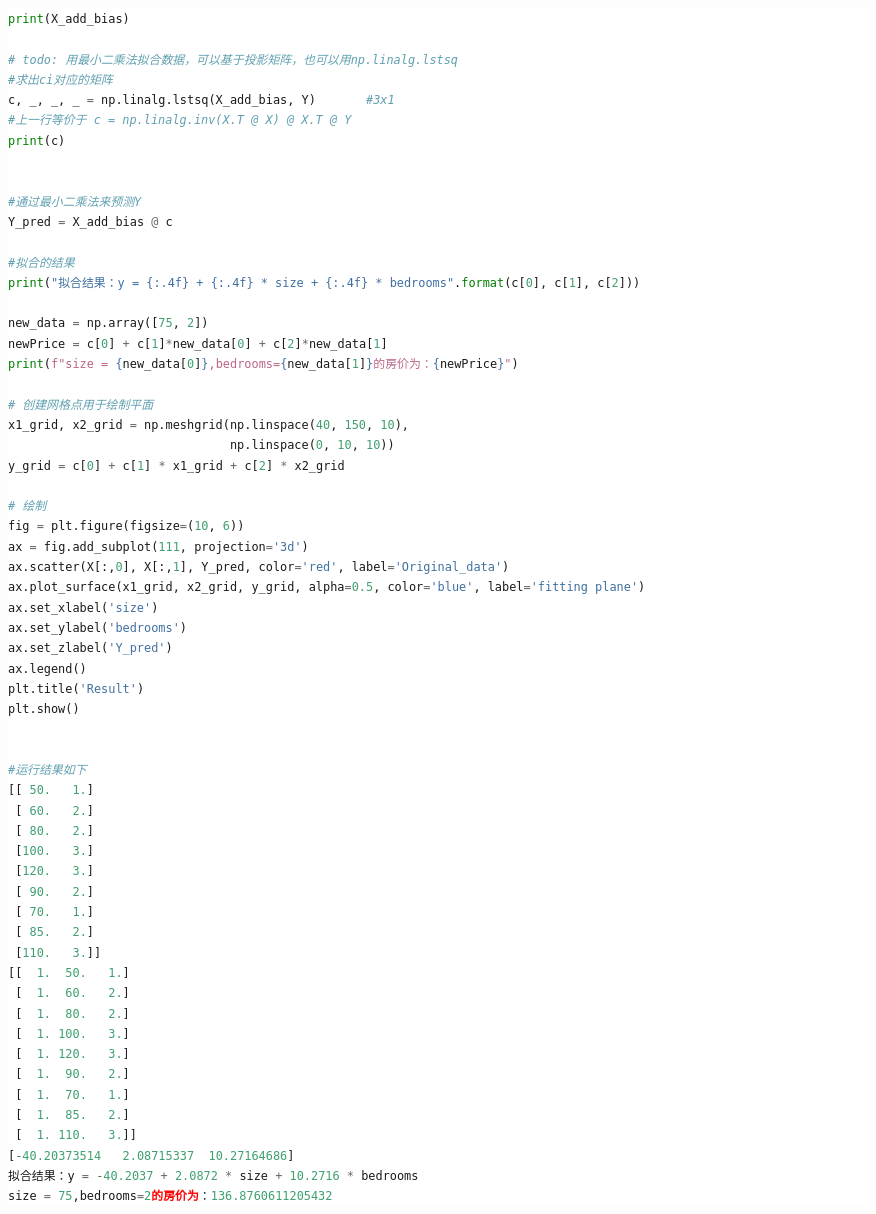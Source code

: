 ```python
print(X_add_bias)

# todo: 用最小二乘法拟合数据，可以基于投影矩阵，也可以用np.linalg.lstsq
#求出ci对应的矩阵
c, _, _, _ = np.linalg.lstsq(X_add_bias, Y)       #3x1
#上一行等价于 c = np.linalg.inv(X.T @ X) @ X.T @ Y
print(c)


#通过最小二乘法来预测Y
Y_pred = X_add_bias @ c

#拟合的结果
print("拟合结果：y = {:.4f} + {:.4f} * size + {:.4f} * bedrooms".format(c[0], c[1], c[2]))

new_data = np.array([75, 2])
newPrice = c[0] + c[1]*new_data[0] + c[2]*new_data[1]
print(f"size = {new_data[0]},bedrooms={new_data[1]}的房价为：{newPrice}")

# 创建网格点用于绘制平面
x1_grid, x2_grid = np.meshgrid(np.linspace(40, 150, 10),
                               np.linspace(0, 10, 10))
y_grid = c[0] + c[1] * x1_grid + c[2] * x2_grid

# 绘制
fig = plt.figure(figsize=(10, 6))
ax = fig.add_subplot(111, projection='3d')
ax.scatter(X[:,0], X[:,1], Y_pred, color='red', label='Original_data')
ax.plot_surface(x1_grid, x2_grid, y_grid, alpha=0.5, color='blue', label='fitting plane')
ax.set_xlabel('size')
ax.set_ylabel('bedrooms')
ax.set_zlabel('Y_pred')
ax.legend()
plt.title('Result')
plt.show()


#运行结果如下
[[ 50.   1.]
 [ 60.   2.]
 [ 80.   2.]
 [100.   3.]
 [120.   3.]
 [ 90.   2.]
 [ 70.   1.]
 [ 85.   2.]
 [110.   3.]]
[[  1.  50.   1.]
 [  1.  60.   2.]
 [  1.  80.   2.]
 [  1. 100.   3.]
 [  1. 120.   3.]
 [  1.  90.   2.]
 [  1.  70.   1.]
 [  1.  85.   2.]
 [  1. 110.   3.]]
[-40.20373514   2.08715337  10.27164686]
拟合结果：y = -40.2037 + 2.0872 * size + 10.2716 * bedrooms
size = 75,bedrooms=2的房价为：136.8760611205432
```
